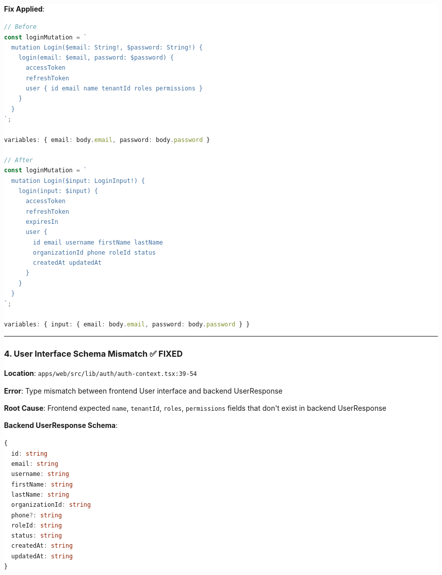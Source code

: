 **Fix Applied**:
```typescript
// Before
const loginMutation = `
  mutation Login($email: String!, $password: String!) {
    login(email: $email, password: $password) {
      accessToken
      refreshToken
      user { id email name tenantId roles permissions }
    }
  }
`;

variables: { email: body.email, password: body.password }

// After
const loginMutation = `
  mutation Login($input: LoginInput!) {
    login(input: $input) {
      accessToken
      refreshToken
      expiresIn
      user {
        id email username firstName lastName
        organizationId phone roleId status
        createdAt updatedAt
      }
    }
  }
`;

variables: { input: { email: body.email, password: body.password } }
```

---

### 4. User Interface Schema Mismatch ✅ FIXED
**Location**: `apps/web/src/lib/auth/auth-context.tsx:39-54`

**Error**: Type mismatch between frontend User interface and backend UserResponse

**Root Cause**: Frontend expected `name`, `tenantId`, `roles`, `permissions` fields that don't exist in backend UserResponse

**Backend UserResponse Schema**:
```typescript
{
  id: string
  email: string
  username: string
  firstName: string
  lastName: string
  organizationId: string
  phone?: string
  roleId: string
  status: string
  createdAt: string
  updatedAt: string
}
```
